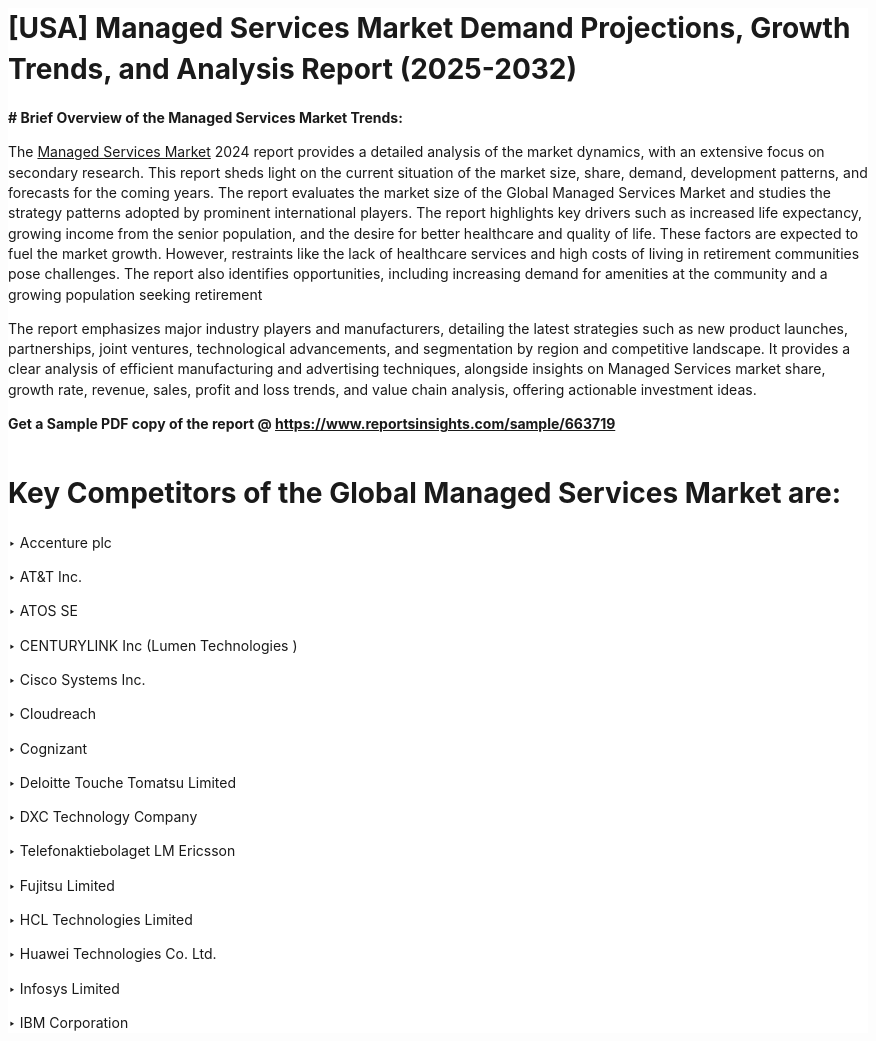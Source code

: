 # [USA] Managed Services Market Demand Projections, Growth Trends, and Analysis Report (2025-2032)

<strong># Brief Overview of the Managed Services Market Trends:</strong>

The <a href=https://www.reportsinsights.com/sample/663719>Managed Services Market</a> 2024 report provides a detailed analysis of the market dynamics, with an extensive focus on secondary research. This report sheds light on the current situation of the market size, share, demand, development patterns, and forecasts for the coming years. The report evaluates the market size of the Global Managed Services Market and studies the strategy patterns adopted by prominent international players. The report highlights key drivers such as increased life expectancy, growing income from the senior population, and the desire for better healthcare and quality of life. These factors are expected to fuel the market growth. However, restraints like the lack of healthcare services and high costs of living in retirement communities pose challenges. The report also identifies opportunities, including increasing demand for amenities at the community and a growing population seeking retirement

The report emphasizes major industry players and manufacturers, detailing the latest strategies such as new product launches, partnerships, joint ventures, technological advancements, and segmentation by region and competitive landscape. It provides a clear analysis of efficient manufacturing and advertising techniques, alongside insights on Managed Services market share, growth rate, revenue, sales, profit and loss trends, and value chain analysis, offering actionable investment ideas.

<strong>Get a Sample PDF copy of the report @ <a href=https://www.reportsinsights.com/sample/663719 style=color:#0000ff;>https://www.reportsinsights.com/sample/663719</a></strong>

# <strong>Key Competitors of the Global Managed Services Market are:</strong>

‣ Accenture plc

‣ AT&T Inc.

‣ ATOS SE

‣ CENTURYLINK Inc (Lumen Technologies )

‣ Cisco Systems Inc.

‣ Cloudreach

‣ Cognizant

‣ Deloitte Touche Tomatsu Limited

‣ DXC Technology Company

‣ Telefonaktiebolaget LM Ericsson

‣ Fujitsu Limited

‣ HCL Technologies Limited

‣ Huawei Technologies Co. Ltd.

‣ Infosys Limited

‣ IBM Corporation

